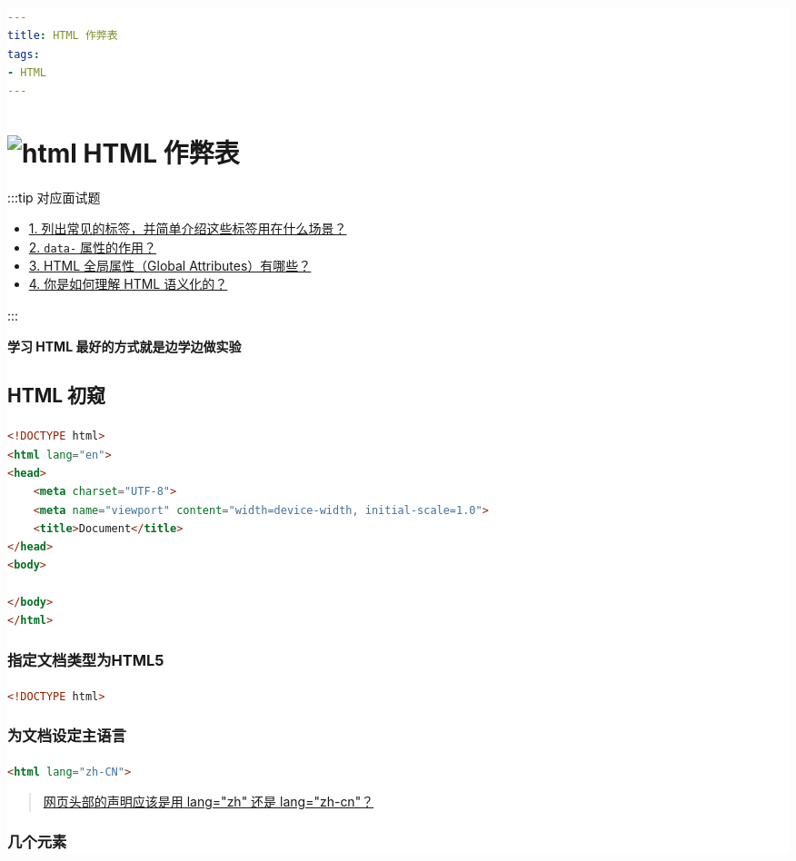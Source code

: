 ```yaml
---
title: HTML 作弊表
tags:
- HTML
---
```


# ![html](https://zhuye-1308301598.file.myqcloud.com/icons/html.png) HTML 作弊表

:::tip 对应面试题

- [1. 列出常见的标签，并简单介绍这些标签用在什么场景？](/docs/interview/frontend/html/element#common-elements)
- [2. `data-` 属性的作用？](/docs/interview/frontend/html/attribute#data-attribute)
- [3. HTML 全局属性（Global Attributes）有哪些？](/docs/interview/frontend/html/attribute#global-attributes)
- [4. 你是如何理解 HTML 语义化的？](/docs/interview/frontend/html/other/html-semantic)

:::

**学习 HTML 最好的方式就是边学边做实验**

## HTML 初窥

```html
<!DOCTYPE html>
<html lang="en">
<head>
    <meta charset="UTF-8">
    <meta name="viewport" content="width=device-width, initial-scale=1.0">
    <title>Document</title>
</head>
<body>
    
</body>
</html>
```

### 指定文档类型为HTML5

```html
<!DOCTYPE html>
```

### 为文档设定主语言

```html
<html lang="zh-CN">
```

> [网页头部的声明应该是用 lang="zh" 还是 lang="zh-cn"？](https://www.zhihu.com/question/20797118)

### 几个元素
